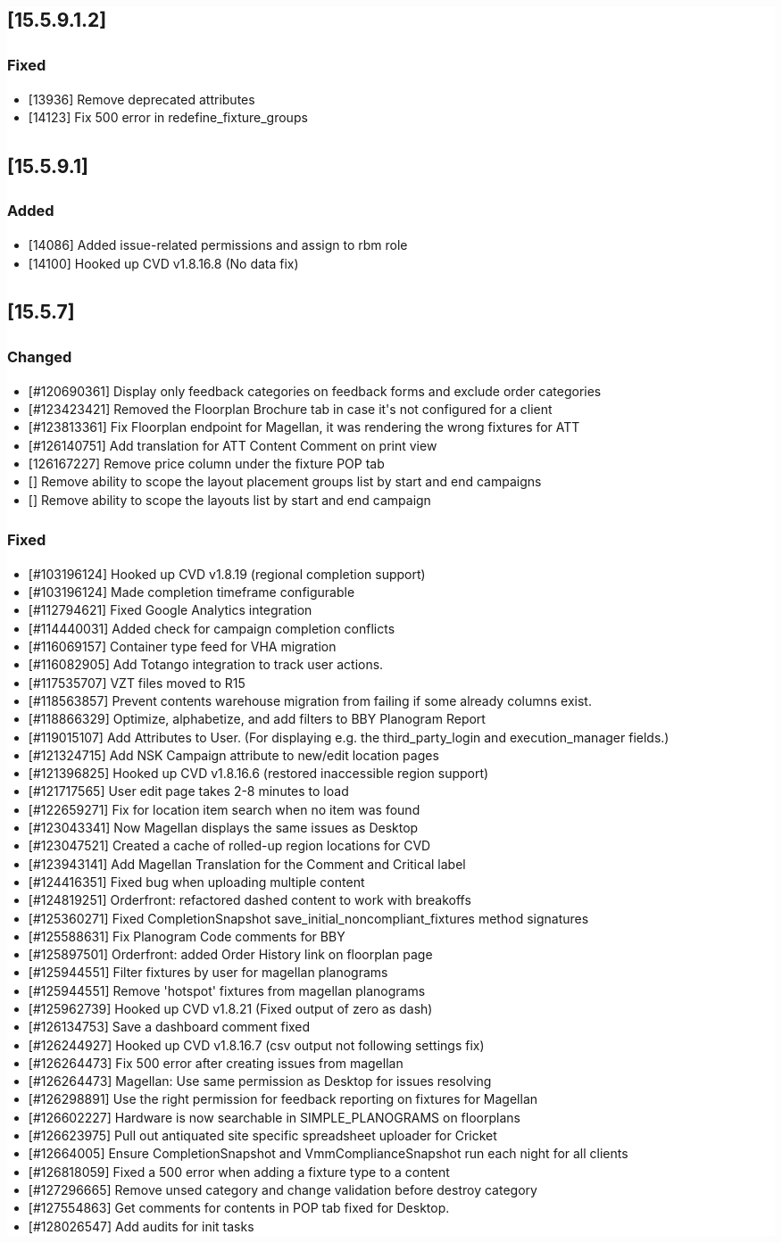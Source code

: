 ## [15.5.9.1.2]
### Fixed
- [13936] Remove deprecated attributes
- [14123] Fix 500 error in redefine_fixture_groups

## [15.5.9.1]
### Added
- [14086] Added issue-related permissions and assign to rbm role
- [14100] Hooked up CVD v1.8.16.8 (No data fix)

## [15.5.7]
### Changed
- [#120690361] Display only feedback categories on feedback forms and exclude order categories
- [#123423421] Removed the Floorplan Brochure tab in case it's not configured for a client
- [#123813361] Fix Floorplan endpoint for Magellan, it was rendering the wrong fixtures for ATT
- [#126140751] Add translation for ATT Content Comment on print view
- [126167227] Remove price column under the fixture POP tab
- [] Remove ability to scope the layout placement groups list by start and end campaigns
- [] Remove ability to scope the layouts list by start and end campaign
### Fixed
- [#103196124] Hooked up CVD v1.8.19 (regional completion support)
- [#103196124] Made completion timeframe configurable
- [#112794621] Fixed Google Analytics integration
- [#114440031] Added check for campaign completion conflicts
- [#116069157] Container type feed for VHA migration
- [#116082905] Add Totango integration to track user actions.
- [#117535707] VZT files moved to R15
- [#118563857] Prevent contents warehouse migration from failing if some already columns exist.
- [#118866329] Optimize, alphabetize, and add filters to BBY Planogram Report
- [#119015107] Add Attributes to User. (For displaying e.g. the third_party_login and execution_manager fields.)
- [#121324715] Add NSK Campaign attribute to new/edit location pages
- [#121396825] Hooked up CVD v1.8.16.6 (restored inaccessible region support)
- [#121717565] User edit page takes 2-8 minutes to load
- [#122659271] Fix for location item search when no item was found
- [#123043341] Now Magellan displays the same issues as Desktop
- [#123047521] Created a cache of rolled-up region locations for CVD
- [#123943141] Add Magellan Translation for the Comment and Critical label
- [#124416351] Fixed bug when uploading multiple content
- [#124819251] Orderfront: refactored dashed content to work with breakoffs
- [#125360271] Fixed CompletionSnapshot save_initial_noncompliant_fixtures method signatures
- [#125588631] Fix Planogram Code comments for BBY
- [#125897501] Orderfront: added Order History link on floorplan page
- [#125944551] Filter fixtures by user for magellan planograms
- [#125944551] Remove 'hotspot' fixtures from magellan planograms
- [#125962739] Hooked up CVD v1.8.21 (Fixed output of zero as dash)
- [#126134753] Save a dashboard comment fixed
- [#126244927] Hooked up CVD v1.8.16.7 (csv output not following settings fix)
- [#126264473] Fix 500 error after creating issues from magellan
- [#126264473] Magellan: Use same permission as Desktop for issues resolving
- [#126298891] Use the right permission for feedback reporting on fixtures for Magellan
- [#126602227] Hardware is now searchable in SIMPLE_PLANOGRAMS on floorplans
- [#126623975] Pull out antiquated site specific spreadsheet uploader for Cricket
- [#12664005] Ensure CompletionSnapshot and VmmComplianceSnapshot run each night for all clients
- [#126818059] Fixed a 500 error when adding a fixture type to a content
- [#127296665] Remove unsed category and change validation before destroy category
- [#127554863] Get comments for contents in POP tab fixed for Desktop.
- [#128026547] Add audits for init tasks